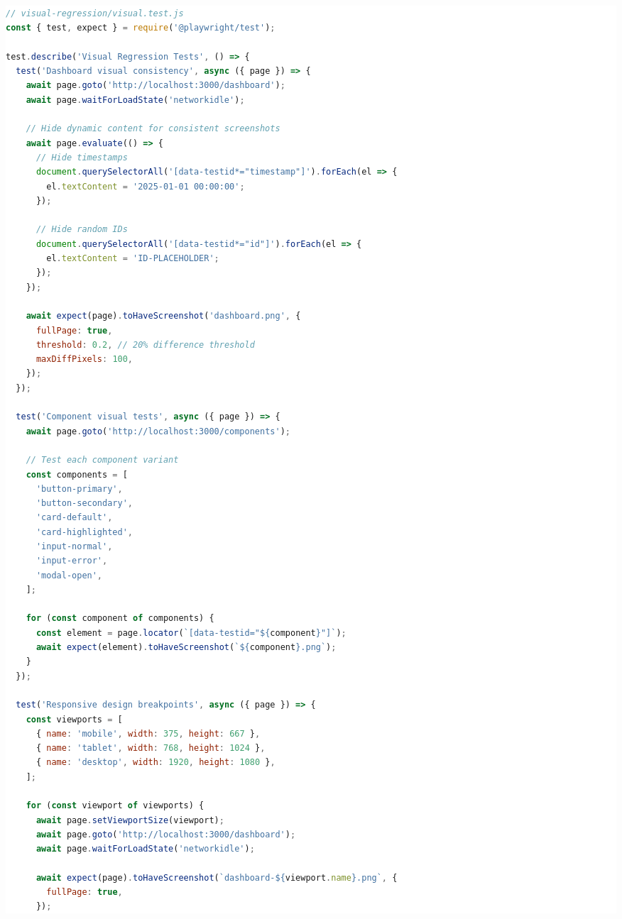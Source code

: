 ```javascript
// visual-regression/visual.test.js
const { test, expect } = require('@playwright/test');

test.describe('Visual Regression Tests', () => {
  test('Dashboard visual consistency', async ({ page }) => {
    await page.goto('http://localhost:3000/dashboard');
    await page.waitForLoadState('networkidle');
    
    // Hide dynamic content for consistent screenshots
    await page.evaluate(() => {
      // Hide timestamps
      document.querySelectorAll('[data-testid*="timestamp"]').forEach(el => {
        el.textContent = '2025-01-01 00:00:00';
      });
      
      // Hide random IDs
      document.querySelectorAll('[data-testid*="id"]').forEach(el => {
        el.textContent = 'ID-PLACEHOLDER';
      });
    });
    
    await expect(page).toHaveScreenshot('dashboard.png', {
      fullPage: true,
      threshold: 0.2, // 20% difference threshold
      maxDiffPixels: 100,
    });
  });

  test('Component visual tests', async ({ page }) => {
    await page.goto('http://localhost:3000/components');
    
    // Test each component variant
    const components = [
      'button-primary',
      'button-secondary',
      'card-default',
      'card-highlighted',
      'input-normal',
      'input-error',
      'modal-open',
    ];
    
    for (const component of components) {
      const element = page.locator(`[data-testid="${component}"]`);
      await expect(element).toHaveScreenshot(`${component}.png`);
    }
  });

  test('Responsive design breakpoints', async ({ page }) => {
    const viewports = [
      { name: 'mobile', width: 375, height: 667 },
      { name: 'tablet', width: 768, height: 1024 },
      { name: 'desktop', width: 1920, height: 1080 },
    ];
    
    for (const viewport of viewports) {
      await page.setViewportSize(viewport);
      await page.goto('http://localhost:3000/dashboard');
      await page.waitForLoadState('networkidle');
      
      await expect(page).toHaveScreenshot(`dashboard-${viewport.name}.png`, {
        fullPage: true,
      });
```